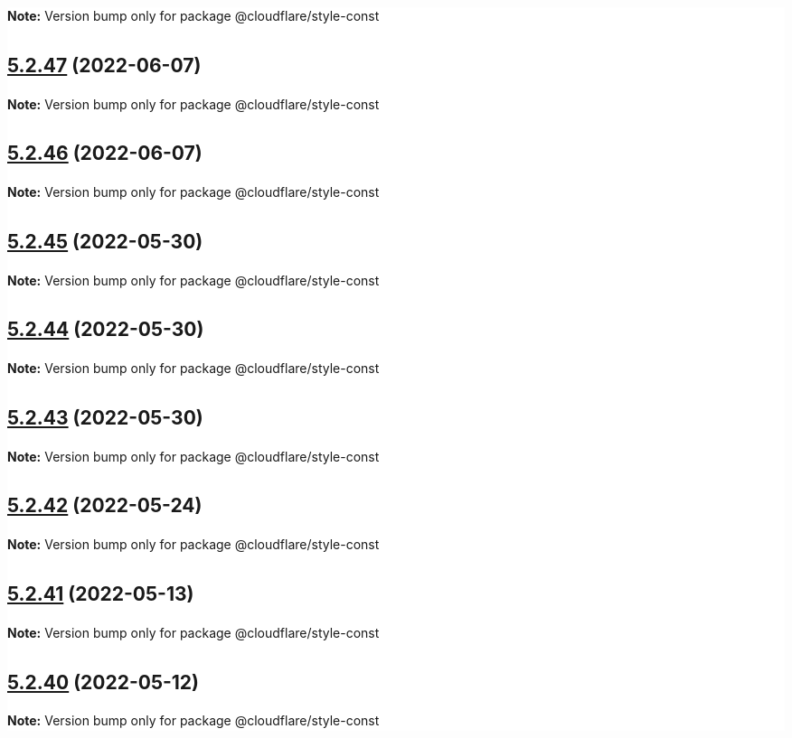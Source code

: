 **Note:** Version bump only for package @cloudflare/style-const

## [5.2.47](http://stash.cfops.it:7999/fe/stratus/compare/@cloudflare/style-const@5.2.46...@cloudflare/style-const@5.2.47) (2022-06-07)

**Note:** Version bump only for package @cloudflare/style-const

## [5.2.46](http://stash.cfops.it:7999/fe/stratus/compare/@cloudflare/style-const@5.2.45...@cloudflare/style-const@5.2.46) (2022-06-07)

**Note:** Version bump only for package @cloudflare/style-const

## [5.2.45](http://stash.cfops.it:7999/fe/stratus/compare/@cloudflare/style-const@5.2.44...@cloudflare/style-const@5.2.45) (2022-05-30)

**Note:** Version bump only for package @cloudflare/style-const

## [5.2.44](http://stash.cfops.it:7999/fe/stratus/compare/@cloudflare/style-const@5.2.43...@cloudflare/style-const@5.2.44) (2022-05-30)

**Note:** Version bump only for package @cloudflare/style-const

## [5.2.43](http://stash.cfops.it:7999/fe/stratus/compare/@cloudflare/style-const@5.2.42...@cloudflare/style-const@5.2.43) (2022-05-30)

**Note:** Version bump only for package @cloudflare/style-const

## [5.2.42](http://stash.cfops.it:7999/fe/stratus/compare/@cloudflare/style-const@5.2.41...@cloudflare/style-const@5.2.42) (2022-05-24)

**Note:** Version bump only for package @cloudflare/style-const

## [5.2.41](http://stash.cfops.it:7999/fe/stratus/compare/@cloudflare/style-const@5.2.40...@cloudflare/style-const@5.2.41) (2022-05-13)

**Note:** Version bump only for package @cloudflare/style-const

## [5.2.40](http://stash.cfops.it:7999/fe/stratus/compare/@cloudflare/style-const@5.2.39...@cloudflare/style-const@5.2.40) (2022-05-12)

**Note:** Version bump only for package @cloudflare/style-const
